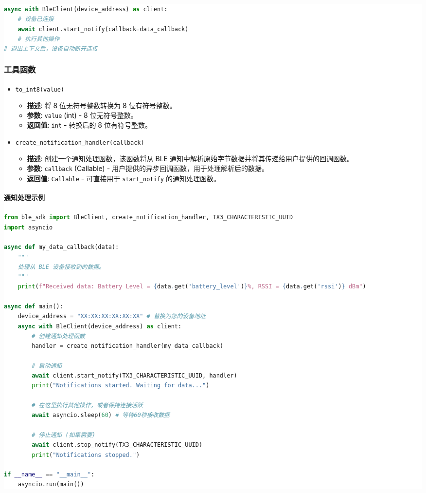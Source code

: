 ```python
async with BleClient(device_address) as client:
    # 设备已连接
    await client.start_notify(callback=data_callback)
    # 执行其他操作
# 退出上下文后，设备自动断开连接
```

### 工具函数

- `to_int8(value)`
  - **描述**: 将 8 位无符号整数转换为 8 位有符号整数。
  - **参数**: `value` (int) - 8 位无符号整数。
  - **返回值**: `int` - 转换后的 8 位有符号整数。

- `create_notification_handler(callback)`
  - **描述**: 创建一个通知处理函数，该函数将从 BLE 通知中解析原始字节数据并将其传递给用户提供的回调函数。
  - **参数**: `callback` (Callable) - 用户提供的异步回调函数，用于处理解析后的数据。
  - **返回值**: `Callable` - 可直接用于 `start_notify` 的通知处理函数。

#### 通知处理示例

```python
from ble_sdk import BleClient, create_notification_handler, TX3_CHARACTERISTIC_UUID
import asyncio

async def my_data_callback(data):
    """
    处理从 BLE 设备接收到的数据。
    """
    print(f"Received data: Battery Level = {data.get('battery_level')}%, RSSI = {data.get('rssi')} dBm")

async def main():
    device_address = "XX:XX:XX:XX:XX:XX" # 替换为您的设备地址
    async with BleClient(device_address) as client:
        # 创建通知处理函数
        handler = create_notification_handler(my_data_callback)
        
        # 启动通知
        await client.start_notify(TX3_CHARACTERISTIC_UUID, handler)
        print("Notifications started. Waiting for data...")
        
        # 在这里执行其他操作，或者保持连接活跃
        await asyncio.sleep(60) # 等待60秒接收数据
        
        # 停止通知 (如果需要)
        await client.stop_notify(TX3_CHARACTERISTIC_UUID)
        print("Notifications stopped.")

if __name__ == "__main__":
    asyncio.run(main())
```
